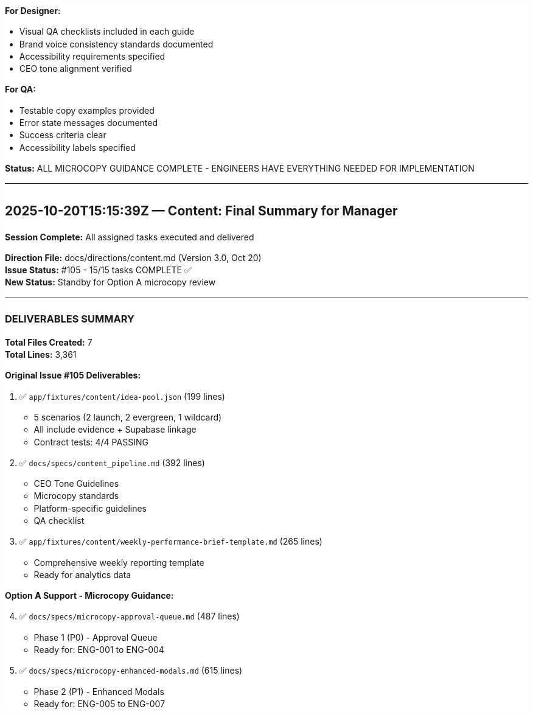 **For Designer:**
- Visual QA checklists included in each guide
- Brand voice consistency standards documented
- Accessibility requirements specified
- CEO tone alignment verified

**For QA:**
- Testable copy examples provided
- Error state messages documented
- Success criteria clear
- Accessibility labels specified

**Status:** ALL MICROCOPY GUIDANCE COMPLETE - ENGINEERS HAVE EVERYTHING NEEDED FOR IMPLEMENTATION

---

## 2025-10-20T15:15:39Z — Content: Final Summary for Manager

**Session Complete:** All assigned tasks executed and delivered

**Direction File:** docs/directions/content.md (Version 3.0, Oct 20)  
**Issue Status:** #105 - 15/15 tasks COMPLETE ✅  
**New Status:** Standby for Option A microcopy review

---

### DELIVERABLES SUMMARY

**Total Files Created:** 7  
**Total Lines:** 3,361  

**Original Issue #105 Deliverables:**

1. ✅ `app/fixtures/content/idea-pool.json` (199 lines)
   - 5 scenarios (2 launch, 2 evergreen, 1 wildcard)
   - All include evidence + Supabase linkage
   - Contract tests: 4/4 PASSING

2. ✅ `docs/specs/content_pipeline.md` (392 lines)
   - CEO Tone Guidelines
   - Microcopy standards
   - Platform-specific guidelines
   - QA checklist

3. ✅ `app/fixtures/content/weekly-performance-brief-template.md` (265 lines)
   - Comprehensive weekly reporting template
   - Ready for analytics data

**Option A Support - Microcopy Guidance:**

4. ✅ `docs/specs/microcopy-approval-queue.md` (487 lines)
   - Phase 1 (P0) - Approval Queue
   - Ready for: ENG-001 to ENG-004

5. ✅ `docs/specs/microcopy-enhanced-modals.md` (615 lines)
   - Phase 2 (P1) - Enhanced Modals
   - Ready for: ENG-005 to ENG-007

